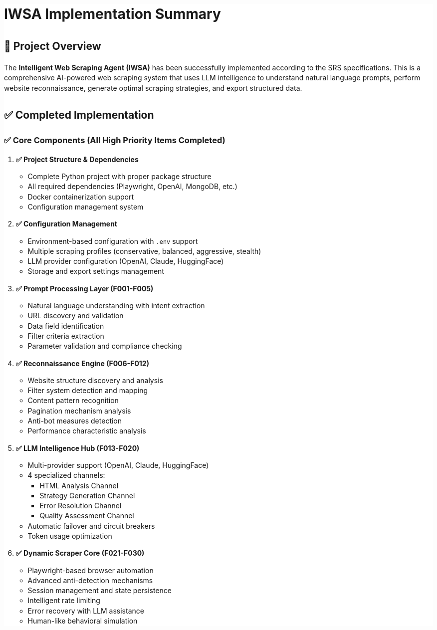 # IWSA Implementation Summary

## 🎯 Project Overview

The **Intelligent Web Scraping Agent (IWSA)** has been successfully implemented according to the SRS specifications. This is a comprehensive AI-powered web scraping system that uses LLM intelligence to understand natural language prompts, perform website reconnaissance, generate optimal scraping strategies, and export structured data.

## ✅ Completed Implementation

### ✅ Core Components (All High Priority Items Completed)

1. **✅ Project Structure & Dependencies**
   - Complete Python project with proper package structure
   - All required dependencies (Playwright, OpenAI, MongoDB, etc.)
   - Docker containerization support
   - Configuration management system

2. **✅ Configuration Management**
   - Environment-based configuration with `.env` support
   - Multiple scraping profiles (conservative, balanced, aggressive, stealth)
   - LLM provider configuration (OpenAI, Claude, HuggingFace)
   - Storage and export settings management

3. **✅ Prompt Processing Layer (F001-F005)**
   - Natural language understanding with intent extraction
   - URL discovery and validation
   - Data field identification
   - Filter criteria extraction
   - Parameter validation and compliance checking

4. **✅ Reconnaissance Engine (F006-F012)**
   - Website structure discovery and analysis
   - Filter system detection and mapping
   - Content pattern recognition
   - Pagination mechanism analysis
   - Anti-bot measures detection
   - Performance characteristic analysis

5. **✅ LLM Intelligence Hub (F013-F020)**
   - Multi-provider support (OpenAI, Claude, HuggingFace)
   - 4 specialized channels:
     - HTML Analysis Channel
     - Strategy Generation Channel
     - Error Resolution Channel
     - Quality Assessment Channel
   - Automatic failover and circuit breakers
   - Token usage optimization

6. **✅ Dynamic Scraper Core (F021-F030)**
   - Playwright-based browser automation
   - Advanced anti-detection mechanisms
   - Session management and state persistence
   - Intelligent rate limiting
   - Error recovery with LLM assistance
   - Human-like behavioral simulation

